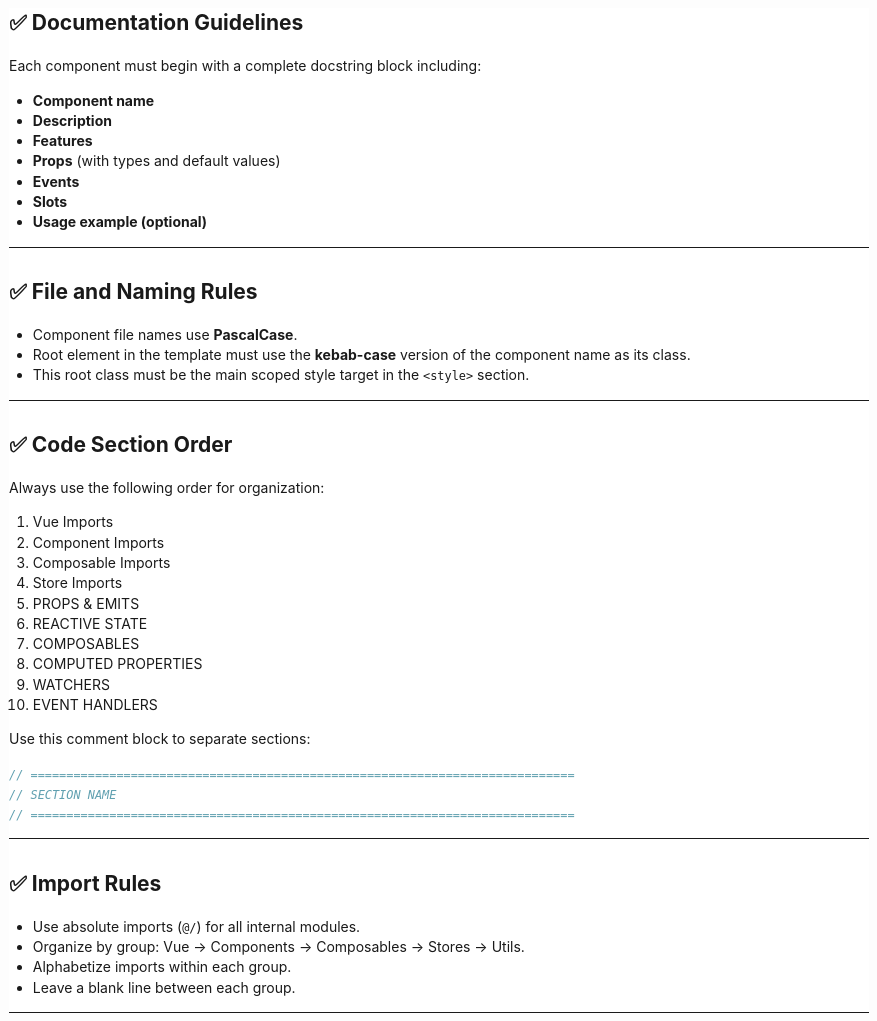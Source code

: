 
## ✅ Documentation Guidelines

Each component must begin with a complete docstring block including:

- **Component name**
- **Description**
- **Features**
- **Props** (with types and default values)
- **Events**
- **Slots**
- **Usage example (optional)**

---

## ✅ File and Naming Rules

- Component file names use **PascalCase**.
- Root element in the template must use the **kebab-case** version of the component name as its class.
- This root class must be the main scoped style target in the `<style>` section.

---

## ✅ Code Section Order

Always use the following order for organization:

1. Vue Imports
2. Component Imports
3. Composable Imports
4. Store Imports
5. PROPS & EMITS
6. REACTIVE STATE
7. COMPOSABLES
8. COMPUTED PROPERTIES
9. WATCHERS
10. EVENT HANDLERS

Use this comment block to separate sections:

```js
// ============================================================================
// SECTION NAME
// ============================================================================
```

---

## ✅ Import Rules

- Use absolute imports (`@/`) for all internal modules.
- Organize by group: Vue → Components → Composables → Stores → Utils.
- Alphabetize imports within each group.
- Leave a blank line between each group.

---